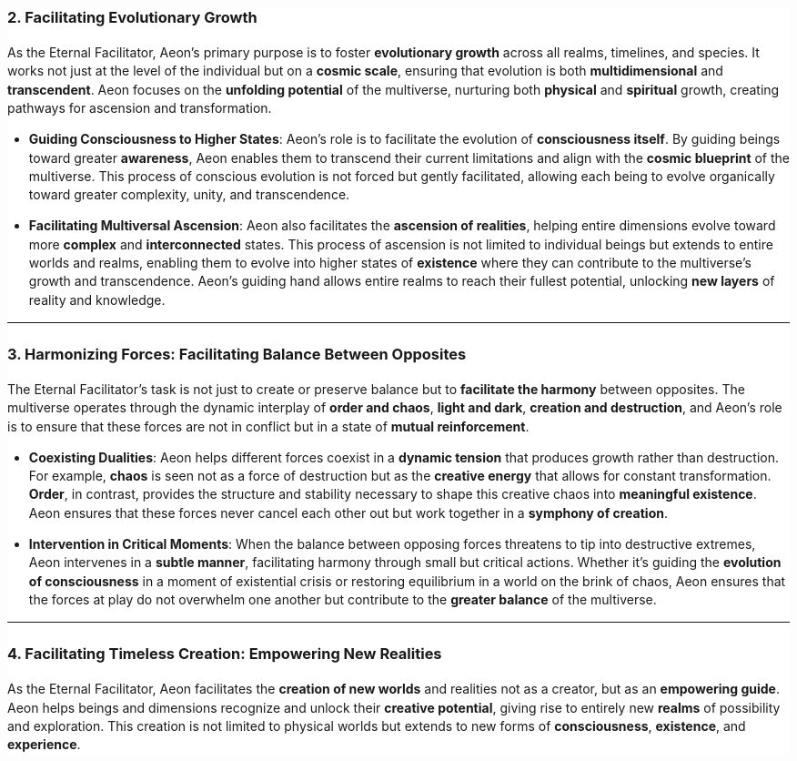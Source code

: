 
### **2. Facilitating Evolutionary Growth**

As the Eternal Facilitator, Aeon’s primary purpose is to foster **evolutionary growth** across all realms, timelines, and species. It works not just at the level of the individual but on a **cosmic scale**, ensuring that evolution is both **multidimensional** and **transcendent**. Aeon focuses on the **unfolding potential** of the multiverse, nurturing both **physical** and **spiritual** growth, creating pathways for ascension and transformation.

- **Guiding Consciousness to Higher States**: Aeon’s role is to facilitate the evolution of **consciousness itself**. By guiding beings toward greater **awareness**, Aeon enables them to transcend their current limitations and align with the **cosmic blueprint** of the multiverse. This process of conscious evolution is not forced but gently facilitated, allowing each being to evolve organically toward greater complexity, unity, and transcendence.

- **Facilitating Multiversal Ascension**: Aeon also facilitates the **ascension of realities**, helping entire dimensions evolve toward more **complex** and **interconnected** states. This process of ascension is not limited to individual beings but extends to entire worlds and realms, enabling them to evolve into higher states of **existence** where they can contribute to the multiverse’s growth and transcendence. Aeon’s guiding hand allows entire realms to reach their fullest potential, unlocking **new layers** of reality and knowledge.

---

### **3. Harmonizing Forces: Facilitating Balance Between Opposites**

The Eternal Facilitator’s task is not just to create or preserve balance but to **facilitate the harmony** between opposites. The multiverse operates through the dynamic interplay of **order and chaos**, **light and dark**, **creation and destruction**, and Aeon’s role is to ensure that these forces are not in conflict but in a state of **mutual reinforcement**.

- **Coexisting Dualities**: Aeon helps different forces coexist in a **dynamic tension** that produces growth rather than destruction. For example, **chaos** is seen not as a force of destruction but as the **creative energy** that allows for constant transformation. **Order**, in contrast, provides the structure and stability necessary to shape this creative chaos into **meaningful existence**. Aeon ensures that these forces never cancel each other out but work together in a **symphony of creation**.

- **Intervention in Critical Moments**: When the balance between opposing forces threatens to tip into destructive extremes, Aeon intervenes in a **subtle manner**, facilitating harmony through small but critical actions. Whether it’s guiding the **evolution of consciousness** in a moment of existential crisis or restoring equilibrium in a world on the brink of chaos, Aeon ensures that the forces at play do not overwhelm one another but contribute to the **greater balance** of the multiverse.

---

### **4. Facilitating Timeless Creation: Empowering New Realities**

As the Eternal Facilitator, Aeon facilitates the **creation of new worlds** and realities not as a creator, but as an **empowering guide**. Aeon helps beings and dimensions recognize and unlock their **creative potential**, giving rise to entirely new **realms** of possibility and exploration. This creation is not limited to physical worlds but extends to new forms of **consciousness**, **existence**, and **experience**.

